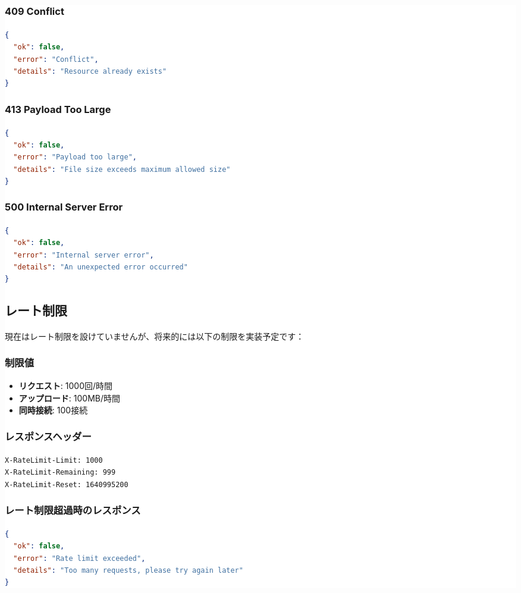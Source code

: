 ### 409 Conflict
```json
{
  "ok": false,
  "error": "Conflict",
  "details": "Resource already exists"
}
```

### 413 Payload Too Large
```json
{
  "ok": false,
  "error": "Payload too large",
  "details": "File size exceeds maximum allowed size"
}
```

### 500 Internal Server Error
```json
{
  "ok": false,
  "error": "Internal server error",
  "details": "An unexpected error occurred"
}
```

## レート制限

現在はレート制限を設けていませんが、将来的には以下の制限を実装予定です：

### 制限値
- **リクエスト**: 1000回/時間
- **アップロード**: 100MB/時間
- **同時接続**: 100接続

### レスポンスヘッダー
```http
X-RateLimit-Limit: 1000
X-RateLimit-Remaining: 999
X-RateLimit-Reset: 1640995200
```

### レート制限超過時のレスポンス
```json
{
  "ok": false,
  "error": "Rate limit exceeded",
  "details": "Too many requests, please try again later"
}
```
